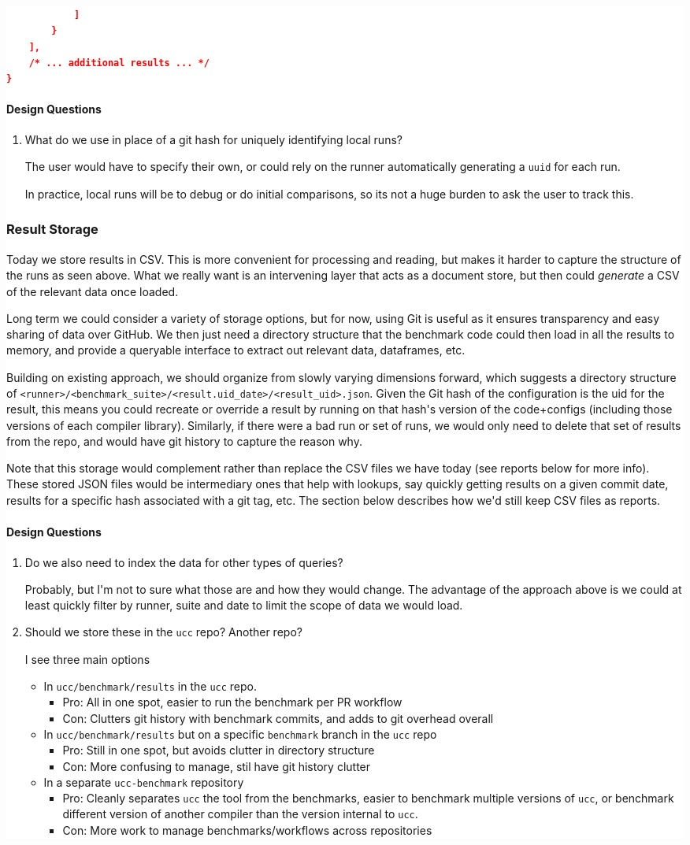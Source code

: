 ```json
            ]
        }
    ],
    /* ... additional results ... */
}
```

#### Design Questions
1. What do we use in place of a git hash for uniquely identifying local runs?

   The user would have to specify their own, or could rely on the runner automatically generating a `uuid` for each run.

   In practice, local runs will be to debug or do initial comparisons, so its not a huge burden to ask the user to track this.

### Result Storage

Today we store results in CSV. This is more convenient for processing and reading, but makes it harder to capture the structure of the runs as seen above. What we really want is an intervening layer that acts as a document store, but then could *generate* a CSV of the relevant data once loaded.

Long term we could consider a variety of storage options, but for now, using Git is useful as it ensures transparency and easy sharing of data over GitHub. We then just need a directory structure that the benchmark code could then load in all the results to memory, and provide a queryable interface to extract out relevant data, dataframes, etc.

Building on existing approach, we should organize from slowly varying dimensions forward, which suggests a directory structure of `<runner>/<benchmark_suite>/<result.uid_date>/<result_uid>.json`. Given the Git hash of the configuration is the uid for the result, this means you could recreate or override a result by running on that hash's version of the code+configs (including those versions of each compiler library). Similarly, if there were a bad run or set of runs, we would only need to delete that set of results from the repo, and would have git history to capture the reason why.

Note that this storage would complement rather than replace the CSV files we have today (see reports below for more info). These stored JSON files would be intermediary ones that help with lookups, say quickly getting results on a given commit date, results for a specific hash associated with a git tag, etc. The section below describes how we'd still keep CSV files as reports.

#### Design Questions
1. Do we also need to index the data for other types of queries?

   Probably, but I'm not to sure what those are and how they would change. The advantage of the approach above is we could at least quickly filter by runner, suite and date to limit the scope of data we would load.


2. Should we store these in the `ucc` repo? Another repo?

   I see three main options

   - In `ucc/benchmark/results` in the `ucc` repo.
     - Pro: All in one spot, easier to run the benchmark per PR workflow
     - Con: Clutters git history with benchmark commits, and adds to git overhead overall
   - In `ucc/benchmark/results` but on a specific `benchmark` branch in the `ucc` repo
     - Pro: Still in one spot, but avoids clutter in directory structure
     - Con: More confusing to manage, stil have git history clutter
   - In a separate `ucc-benchmark` repository
      - Pro: Cleanly separates `ucc` the tool from the benchmarks, easier to benchmark multiple versions of `ucc`, or benchmark different version of another compiler than the version internal to `ucc`.
      - Con: More work to manage benchmarks/workflows across repositories
